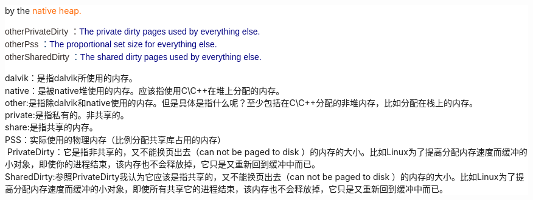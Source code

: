  by the&nbsp;<wbr></span><span style="word-wrap:normal; word-break:normal; color:rgb(255,102,0)">native heap.</span></div>
<div style="color:rgb(54,46,43); font-family:Arial,sans-serif,Helvetica,Tahoma; font-size:14px; line-height:21px">
<span style="word-wrap:normal; word-break:normal">otherPrivateDirty</span>&nbsp;<wbr><span style="word-wrap:normal; word-break:normal">：</span><span style="word-wrap:normal; word-break:normal; color:rgb(0,0,128)">The private dirty pages used by everything else.</span></div>
<div style="color:rgb(54,46,43); font-family:Arial,sans-serif,Helvetica,Tahoma; font-size:14px; line-height:21px">
<span style="word-wrap:normal; word-break:normal">otherPss</span><span style="word-wrap:normal; word-break:normal; color:rgb(0,51,102)">&nbsp;<wbr>：</span><span style="word-wrap:normal; word-break:normal; color:rgb(0,0,128)">The proportional set size for everything
 else.</span></div>
<div style="color:rgb(54,46,43); font-family:Arial,sans-serif,Helvetica,Tahoma; font-size:14px; line-height:21px">
<span style="word-wrap:normal; word-break:normal">otherSharedDirty</span><span style="word-wrap:normal; word-break:normal; color:rgb(0,51,102)">&nbsp;<wbr>：</span><span style="word-wrap:normal; word-break:normal; color:rgb(0,0,128)">The shared dirty pages used by
 everything else.</span></div>
<p></p>
<p><span style="word-wrap:normal; word-break:normal"></span></p>
<div><span style="word-wrap:normal; word-break:normal"></span></div>
<div><span style="word-wrap:normal; word-break:normal"><span style="word-wrap:normal; word-break:normal"><span style="word-wrap:normal; word-break:normal">dalvik</span><span style="word-wrap:normal; word-break:normal">：</span><span style="word-wrap:normal; word-break:normal">是指</span></span></span><span style="word-wrap:normal; word-break:normal"><span style="word-wrap:normal; word-break:normal"><span style="word-wrap:normal; word-break:normal">dalvik所使用的内存</span><span style="word-wrap:normal; word-break:normal">。</span></span></span></div>
<div><span style="word-wrap:normal; word-break:normal"><span style="word-wrap:normal; word-break:normal"><span style="word-wrap:normal; word-break:normal">native</span><span style="word-wrap:normal; word-break:normal">：</span><span style="word-wrap:normal; word-break:normal">是被native堆使用的内存。应该指使用C\C&#43;&#43;在堆上分配的</span></span></span><span style="word-wrap:normal; word-break:normal"><span style="word-wrap:normal; word-break:normal">内存</span><span style="word-wrap:normal; word-break:normal">。</span></span></div>
<div><span style="word-wrap:normal; word-break:normal"><span style="word-wrap:normal; word-break:normal">other:</span><span style="word-wrap:normal; word-break:normal">是指除</span></span><span style="word-wrap:normal; word-break:normal">dalvik和</span><span style="word-wrap:normal; word-break:normal"><span style="word-wrap:normal; word-break:normal">native使用的内存。但是具体是指什么呢？至少包括在C\C&#43;&#43;分配的非堆内存，比如分配在栈上的内存。</span></span></div>
<div><span style="word-wrap:normal; word-break:normal"><span style="word-wrap:normal; word-break:normal"><span style="word-wrap:normal; word-break:normal">private</span>:</span><span style="word-wrap:normal; word-break:normal">是指私有的。非共享的。</span></span></div>
<div><span style="word-wrap:normal; word-break:normal"><span style="word-wrap:normal; word-break:normal"><span style="word-wrap:normal; word-break:normal">share</span>:</span><span style="word-wrap:normal; word-break:normal">是指共享的内存</span><span style="word-wrap:normal; word-break:normal">。</span></span></div>
<div><span style="word-wrap:normal; word-break:normal"><span style="word-wrap:normal; word-break:normal">PSS</span>：</span><span style="word-wrap:normal; word-break:normal"><span style="word-wrap:normal; word-break:normal">实际使用的物理内存（比例分配共享库占用的内存）</span></span></div>
<div>
<div><span style="word-wrap:normal; word-break:normal"><span style="word-wrap:normal; word-break:normal"><span style="word-wrap:normal; word-break:normal">&nbsp;<wbr>PrivateDirty</span></span>：<span style="word-wrap:normal; word-break:normal">它是指非共享的，又不能换页出去（</span></span><span style="word-wrap:normal; word-break:normal"><span style="word-wrap:normal; word-break:normal">can
 not be paged to disk&nbsp;<wbr></span><span style="word-wrap:normal; word-break:normal">）的内存的大小。比如Linux为了提高分配内存速度而缓冲的小对象，即使你的进程结束，该内存也不会释放掉，它只是又重新回到缓冲中而已。</span></span></div>
<div><span style="word-wrap:normal; word-break:normal"><span style="word-wrap:normal; word-break:normal">SharedDirty:参照</span></span><span style="word-wrap:normal; word-break:normal"><span style="word-wrap:normal; word-break:normal">PrivateDirty</span><span style="word-wrap:normal; word-break:normal">我认为</span></span><span style="word-wrap:normal; word-break:normal"><span style="word-wrap:normal; word-break:normal">它应该是指共享的，又不能换页出去（</span></span><span style="word-wrap:normal; word-break:normal"><span style="word-wrap:normal; word-break:normal">can
 not be paged to disk&nbsp;<wbr></span><span style="word-wrap:normal; word-break:normal">）的内存的大小。比如Linux为了提高分配内存速度而缓冲的小对象，即使所有共享它的进程结束，该内存也不会释放掉，它只是又重新回到缓冲中而已。</span></span></div>